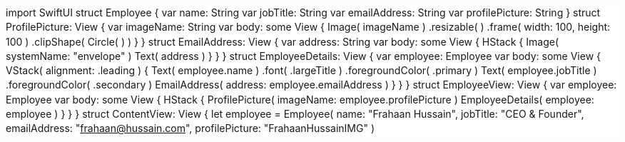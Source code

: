 
import SwiftUI
struct Employee
{
    var name: String
    var jobTitle: String
    var emailAddress: String
    var profilePicture: String
}
struct ProfilePicture: View
{
    var imageName: String
    var body: some View
    {
        Image( imageName )
            .resizable( )
            .frame( width: 100, height: 100 )
            .clipShape( Circle( ) )
    }
}
struct EmailAddress: View
{
    var address: String
    var body: some View
    {
        HStack
        {
            Image( systemName: "envelope" )
            Text( address )
        }
    }
}
struct EmployeeDetails: View
{
    var employee: Employee
    var body: some View
    {
        VStack( alignment: .leading )
        {
            Text( employee.name )
                .font( .largeTitle )
                .foregroundColor( .primary )
            Text( employee.jobTitle )
                .foregroundColor( .secondary )
            EmailAddress( address: employee.emailAddress )
        }
    }
}
struct EmployeeView: View
{
    var employee: Employee
    var body: some View
    {
        HStack
        {
            ProfilePicture( imageName: employee.profilePicture )
            EmployeeDetails( employee: employee )
        }
    }
}
struct ContentView: View
{
    let employee = Employee( name: "Frahaan Hussain", jobTitle: "CEO & Founder", emailAddress: "frahaan@hussain.com", profilePicture: "FrahaanHussainIMG" )